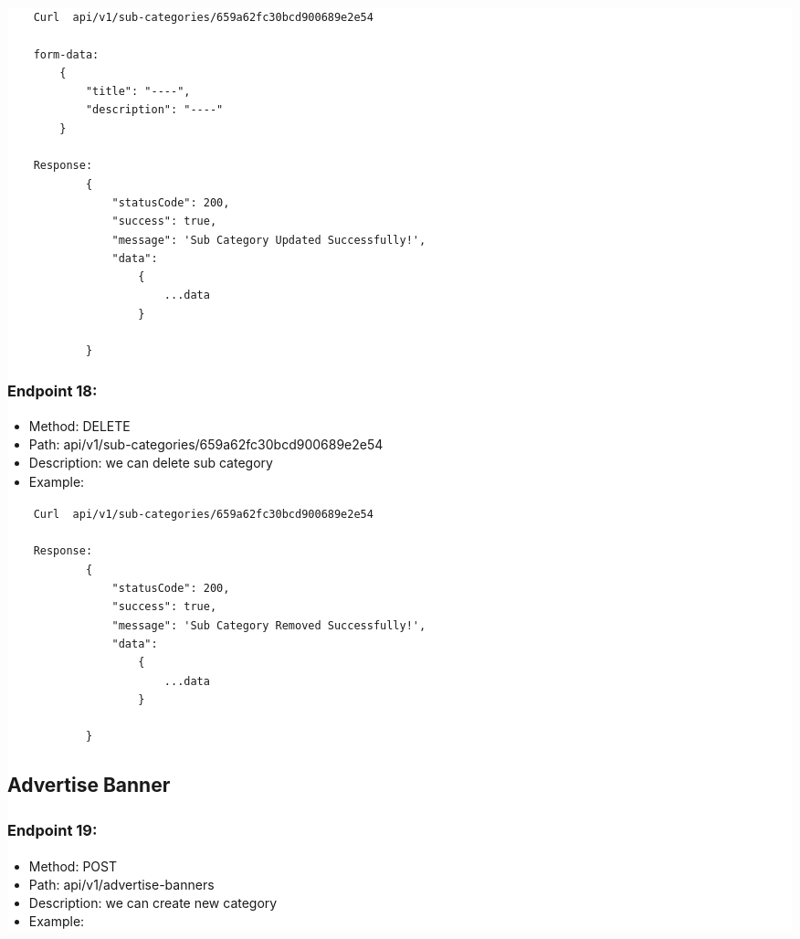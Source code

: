 ```curl
    Curl  api/v1/sub-categories/659a62fc30bcd900689e2e54

    form-data:
        {
            "title": "----",
            "description": "----"
        }

    Response:
            {
                "statusCode": 200,
                "success": true,
                "message": 'Sub Category Updated Successfully!',
                "data":
                    {
                        ...data
                    }

            }

```

### Endpoint 18:

- Method: DELETE
- Path: api/v1/sub-categories/659a62fc30bcd900689e2e54
- Description: we can delete sub category
- Example:

```curl
    Curl  api/v1/sub-categories/659a62fc30bcd900689e2e54

    Response:
            {
                "statusCode": 200,
                "success": true,
                "message": 'Sub Category Removed Successfully!',
                "data":
                    {
                        ...data
                    }

            }

```

## Advertise Banner

### Endpoint 19:

- Method: POST
- Path: api/v1/advertise-banners
- Description: we can create new category
- Example:
